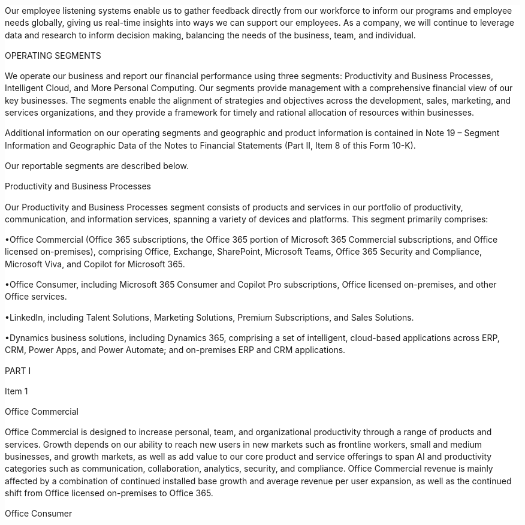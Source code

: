  Our employee listening systems enable us to gather feedback directly from our workforce to inform our programs and employee needs globally, giving us real-time insights into ways we can support our employees. As a company, we will continue to leverage data and research to inform decision making, balancing the needs of the business, team, and individual.
 
OPERATING SEGMENTS

 We operate our business and report our financial performance using three segments: Productivity and Business Processes, Intelligent Cloud, and More Personal Computing. Our segments provide management with a comprehensive financial view of our key businesses. The segments enable the alignment of strategies and objectives across the development, sales, marketing, and services organizations, and they provide a framework for timely and rational allocation of resources within businesses.
 
Additional information on our operating segments and geographic and product information is contained in Note 19 – Segment Information and Geographic Data of the Notes to Financial Statements (Part II, Item 8 of this Form 10-K).

 Our reportable segments are described below.
 
Productivity and Business Processes

 Our Productivity and Business Processes segment consists of products and services in our portfolio of productivity, communication, and information services, spanning a variety of devices and platforms. This segment primarily comprises:

 •Office Commercial (Office 365 subscriptions, the Office 365 portion of Microsoft 365 Commercial subscriptions, and Office licensed on-premises), comprising Office, Exchange, SharePoint, Microsoft Teams, Office 365 Security and Compliance, Microsoft Viva, and Copilot for Microsoft 365.


 •Office Consumer, including Microsoft 365 Consumer and Copilot Pro subscriptions, Office licensed on-premises, and other Office services.


 •LinkedIn, including Talent Solutions, Marketing Solutions, Premium Subscriptions, and Sales Solutions.

 •Dynamics business solutions, including Dynamics 365, comprising a set of intelligent, cloud-based applications across ERP, CRM, Power Apps, and Power Automate; and on-premises ERP and CRM applications.


PART I


Item 1



Office Commercial

 Office Commercial is designed to increase personal, team, and organizational productivity through a range of products and services. Growth depends on our ability to reach new users in new markets such as frontline workers, small and medium businesses, and growth markets, as well as add value to our core product and service offerings to span AI and productivity categories such as communication, collaboration, analytics, security, and compliance. Office Commercial revenue is mainly affected by a combination of continued installed base growth and average revenue per user expansion, as well as the continued shift from Office licensed on-premises to Office 365.
 
Office Consumer
